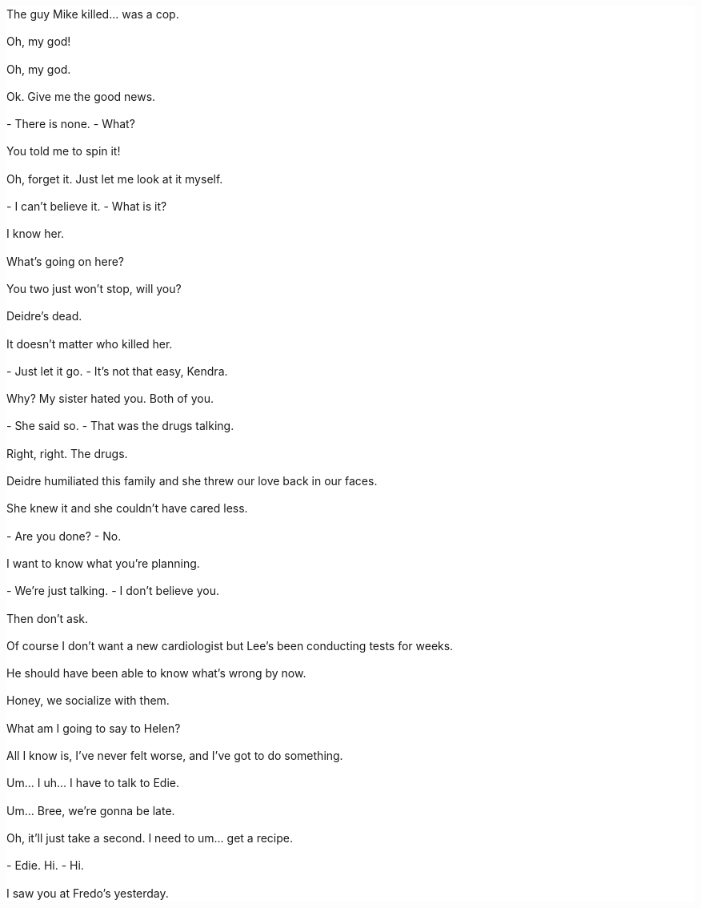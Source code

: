 The guy Mike killed... was a cop.

Oh, my god!

Oh, my god.

Ok. Give me the good news.

\- There is none. - What?

You told me to spin it!

Oh, forget it. Just let me look at it myself.

\- I can’t believe it. - What is it?

I know her.

What’s going on here?

You two just won’t stop, will you?

Deidre’s dead.

It doesn’t matter who killed her.

  \- Just let it go. - It’s not that easy, Kendra.

Why? My sister hated you. Both of you.

\- She said so. - That was the drugs talking.

Right, right. The drugs.

Deidre humiliated this family and she threw our love back in our faces.

She knew it and she couldn’t have cared less.

\- Are you done? - No.

I want to know what you’re planning.

\- We’re just talking. - I don’t believe you.

Then don’t ask.

Of course I don’t want a new cardiologist but Lee’s been conducting tests for weeks.

He should have been able to know what’s wrong by now.

Honey, we socialize with them.

What am I going to say to Helen?

All I know is, I’ve never felt worse, and I’ve got to do something.

Um... I uh... I have to talk to Edie.

Um... Bree, we’re gonna be late.

  Oh, it’ll just take a second. I need to um... get a recipe.

\- Edie. Hi. - Hi.

I saw you at Fredo’s yesterday.
